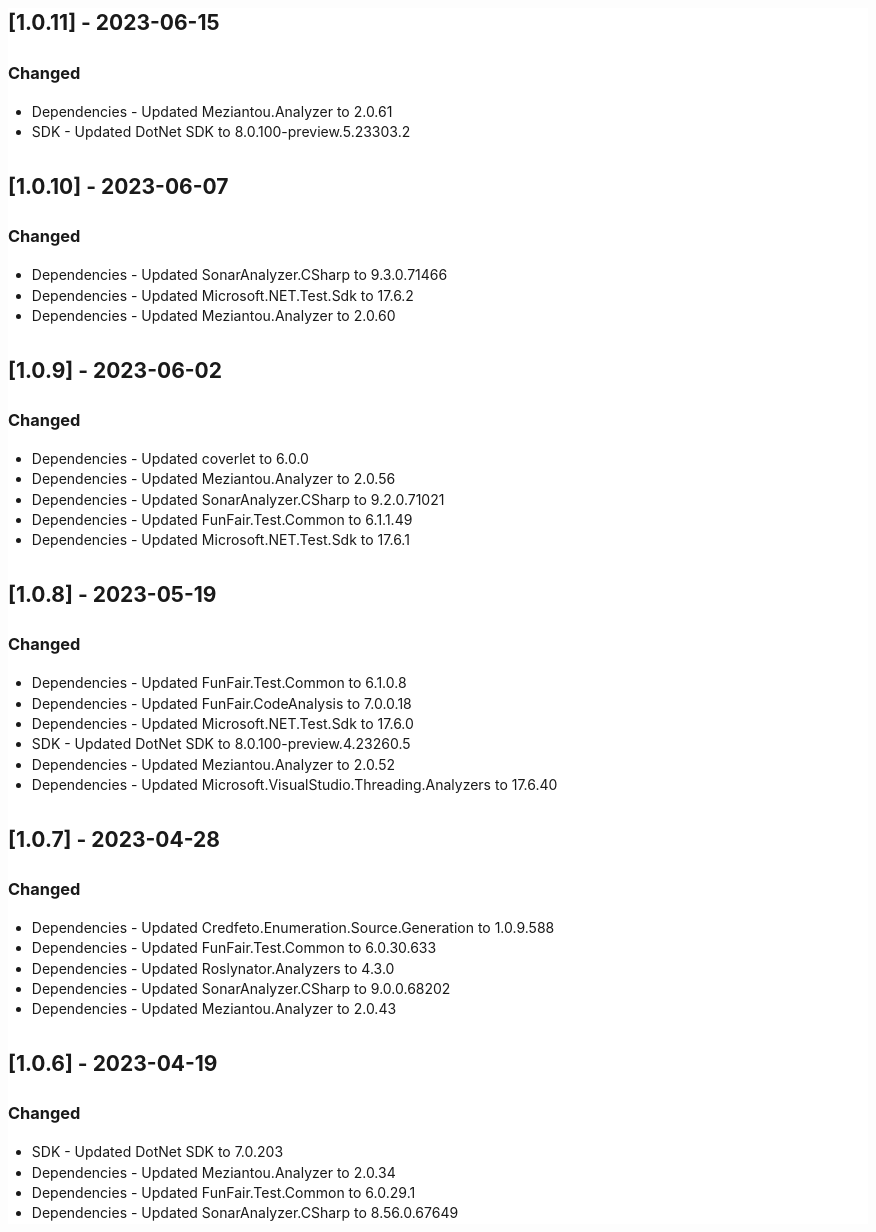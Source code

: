 ## [1.0.11] - 2023-06-15
### Changed
- Dependencies - Updated Meziantou.Analyzer to 2.0.61
- SDK - Updated DotNet SDK to 8.0.100-preview.5.23303.2

## [1.0.10] - 2023-06-07
### Changed
- Dependencies - Updated SonarAnalyzer.CSharp to 9.3.0.71466
- Dependencies - Updated Microsoft.NET.Test.Sdk to 17.6.2
- Dependencies - Updated Meziantou.Analyzer to 2.0.60

## [1.0.9] - 2023-06-02
### Changed
- Dependencies - Updated coverlet to 6.0.0
- Dependencies - Updated Meziantou.Analyzer to 2.0.56
- Dependencies - Updated SonarAnalyzer.CSharp to 9.2.0.71021
- Dependencies - Updated FunFair.Test.Common to 6.1.1.49
- Dependencies - Updated Microsoft.NET.Test.Sdk to 17.6.1

## [1.0.8] - 2023-05-19
### Changed
- Dependencies - Updated FunFair.Test.Common to 6.1.0.8
- Dependencies - Updated FunFair.CodeAnalysis to 7.0.0.18
- Dependencies - Updated Microsoft.NET.Test.Sdk to 17.6.0
- SDK - Updated DotNet SDK to 8.0.100-preview.4.23260.5
- Dependencies - Updated Meziantou.Analyzer to 2.0.52
- Dependencies - Updated Microsoft.VisualStudio.Threading.Analyzers to 17.6.40

## [1.0.7] - 2023-04-28
### Changed
- Dependencies - Updated Credfeto.Enumeration.Source.Generation to 1.0.9.588
- Dependencies - Updated FunFair.Test.Common to 6.0.30.633
- Dependencies - Updated Roslynator.Analyzers to 4.3.0
- Dependencies - Updated SonarAnalyzer.CSharp to 9.0.0.68202
- Dependencies - Updated Meziantou.Analyzer to 2.0.43

## [1.0.6] - 2023-04-19
### Changed
- SDK - Updated DotNet SDK to 7.0.203
- Dependencies - Updated Meziantou.Analyzer to 2.0.34
- Dependencies - Updated FunFair.Test.Common to 6.0.29.1
- Dependencies - Updated SonarAnalyzer.CSharp to 8.56.0.67649
